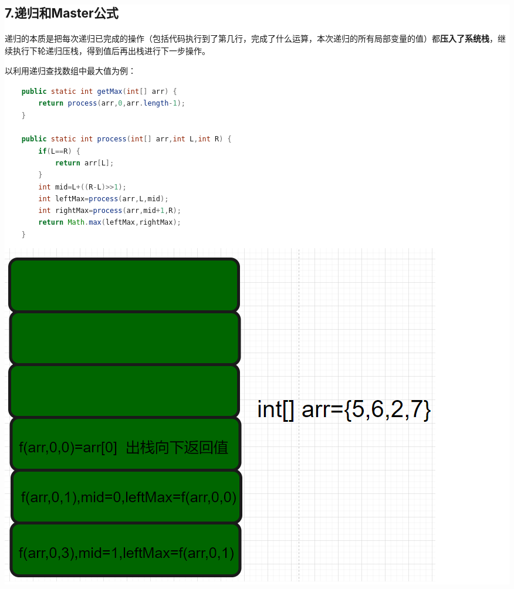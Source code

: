 

## 7.递归和Master公式

递归的本质是把每次递归已完成的操作（包括代码执行到了第几行，完成了什么运算，本次递归的所有局部变量的值）都**压入了系统栈**，继续执行下轮递归压栈，得到值后再出栈进行下一步操作。

以利用递归查找数组中最大值为例：

```java
	public static int getMax(int[] arr) {
        return process(arr,0,arr.length-1);
    }
    
    public static int process(int[] arr,int L,int R) {
        if(L==R) {
            return arr[L];
        }
        int mid=L+((R-L)>>1);
        int leftMax=process(arr,L,mid);
        int rightMax=process(arr,mid+1,R);
        return Math.max(leftMax,rightMax);
    }
```

![image-20221129191709324](算法笔记.assets/image-20221129191709324.png) 
